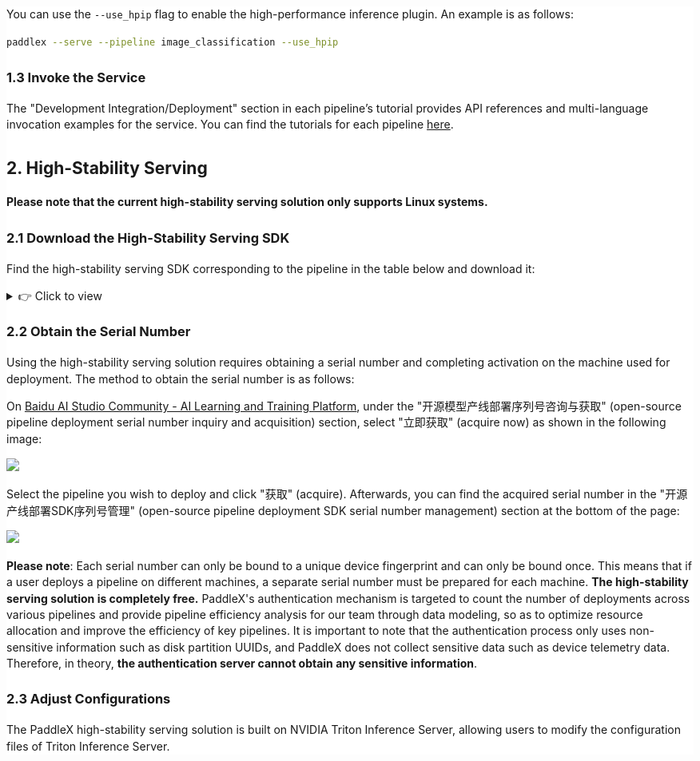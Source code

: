 You can use the `--use_hpip` flag to enable the high-performance inference plugin. An example is as follows:

```bash
paddlex --serve --pipeline image_classification --use_hpip
```

### 1.3 Invoke the Service

The "Development Integration/Deployment" section in each pipeline’s tutorial provides API references and multi-language invocation examples for the service. You can find the tutorials for each pipeline [here](../pipeline_usage/pipeline_develop_guide.en.md).

## 2. High-Stability Serving

**Please note that the current high-stability serving solution only supports Linux systems.**

### 2.1 Download the High-Stability Serving SDK

Find the high-stability serving SDK corresponding to the pipeline in the table below and download it:

<details><summary>👉 Click to view</summary></details>

### 2.2 Obtain the Serial Number

Using the high-stability serving solution requires obtaining a serial number and completing activation on the machine used for deployment. The method to obtain the serial number is as follows:

On [Baidu AI Studio Community - AI Learning and Training Platform](https://aistudio.baidu.com/paddlex/commercialization), under the "开源模型产线部署序列号咨询与获取" (open-source pipeline deployment serial number inquiry and acquisition) section, select "立即获取" (acquire now) as shown in the following image:

<img src="https://raw.githubusercontent.com/cuicheng01/PaddleX_doc_images/main/images/pipeline_deploy/image-1.png"/>

Select the pipeline you wish to deploy and click "获取" (acquire). Afterwards, you can find the acquired serial number in the "开源产线部署SDK序列号管理" (open-source pipeline deployment SDK serial number management) section at the bottom of the page:

<img src="https://raw.githubusercontent.com/cuicheng01/PaddleX_doc_images/main/images/pipeline_deploy/image-2.png"/>

**Please note**: Each serial number can only be bound to a unique device fingerprint and can only be bound once. This means that if a user deploys a pipeline on different machines, a separate serial number must be prepared for each machine. **The high-stability serving solution is completely free.** PaddleX's authentication mechanism is targeted to count the number of deployments across various pipelines and provide pipeline efficiency analysis for our team through data modeling, so as to optimize resource allocation and improve the efficiency of key pipelines. It is important to note that the authentication process only uses non-sensitive information such as disk partition UUIDs, and PaddleX does not collect sensitive data such as device telemetry data. Therefore, in theory, **the authentication server cannot obtain any sensitive information**.

### 2.3 Adjust Configurations

The PaddleX high-stability serving solution is built on NVIDIA Triton Inference Server, allowing users to modify the configuration files of Triton Inference Server.
